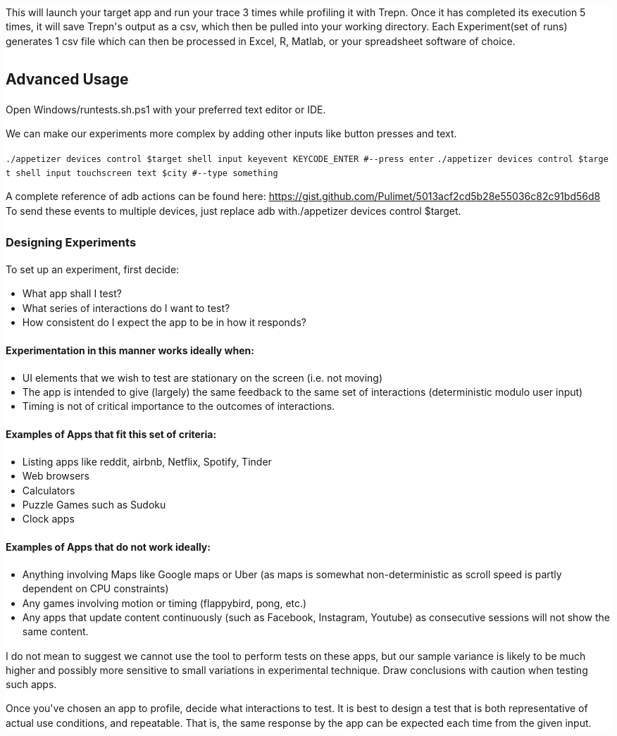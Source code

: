 This will launch your target app and run your trace 3 times while profiling it with Trepn.
Once it has completed its execution 5 times, it will save Trepn's output as a csv, which 
then be pulled into your working directory. Each Experiment(set of runs) generates 1 csv file
which can then be processed in Excel, R, Matlab, or your spreadsheet software of choice.

## Advanced Usage

Open Windows/runtests.sh.ps1 with your preferred text editor or IDE.

We can make our experiments more complex by adding other inputs like button presses and text.

 `./appetizer devices control $target shell input keyevent KEYCODE_ENTER #--press enter`
 `./appetizer devices control $target shell input touchscreen text $city #--type something`

 A complete reference of adb actions can be found here: https://gist.github.com/Pulimet/5013acf2cd5b28e55036c82c91bd56d8
To send these events to multiple devices, just replace adb with./appetizer devices control $target.
 

### Designing Experiments
 To set up an experiment, first decide:

* What app shall I test?
* What series of interactions do I want to test?
* How consistent do I expect the app to be in how it responds?

#### Experimentation in this manner works ideally when:

* UI elements that we wish to test are stationary on the screen (i.e. not moving)
* The app is intended to give (largely) the same feedback to the same set of interactions (deterministic modulo user input)
* Timing is not of critical importance to the outcomes of interactions.

#### Examples of Apps that fit this set of criteria:

* Listing apps like reddit, airbnb, Netflix, Spotify, Tinder
* Web browsers
* Calculators
* Puzzle Games such as Sudoku
* Clock apps

#### Examples of Apps that do not work ideally:

* Anything involving Maps like Google maps or Uber (as maps is somewhat non-deterministic as scroll speed is partly dependent on CPU constraints)
* Any games involving motion or timing (flappybird, pong, etc.)
* Any apps that update content continuously (such as Facebook, Instagram, Youtube) as consecutive sessions will not show the same content.

I do not mean to suggest we cannot use the tool to perform tests on these apps,
but our sample variance is likely to be much higher and possibly more sensitive to small variations
in experimental technique. Draw conclusions with caution when testing such apps.

Once you've chosen an app to profile, decide what interactions to test. It is best to design a test that is both representative of actual use conditions, and repeatable. That is, the same response by the app can be expected each time from the given input. 
